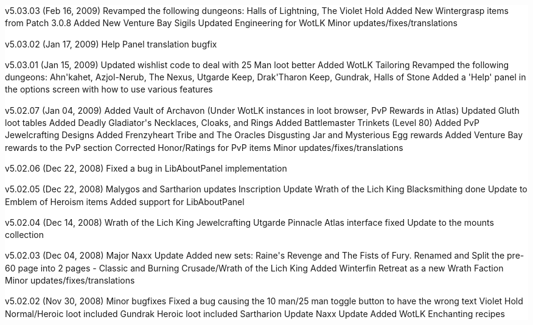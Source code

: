 v5.03.03 (Feb 16, 2009)
Revamped the following dungeons: Halls of Lightning, The Violet Hold
Added New Wintergrasp items from Patch 3.0.8
Added New Venture Bay Sigils
Updated Engineering for WotLK
Minor updates/fixes/translations

v5.03.02 (Jan 17, 2009)
Help Panel translation bugfix

v5.03.01 (Jan 15, 2009)
Updated wishlist code to deal with 25 Man loot better
Added WotLK Tailoring
Revamped the following dungeons: Ahn'kahet, Azjol-Nerub, The Nexus, Utgarde Keep, Drak'Tharon Keep,  Gundrak, Halls of Stone
Added a 'Help' panel in the options screen with how to use various features

v5.02.07 (Jan 04, 2009)
Added Vault of Archavon (Under WotLK instances in loot browser, PvP Rewards in Atlas)
Updated Gluth loot tables
Added Deadly Gladiator's Necklaces, Cloaks, and Rings
Added Battlemaster Trinkets (Level 80)
Added PvP Jewelcrafting Designs
Added Frenzyheart Tribe and The Oracles Disgusting Jar and Mysterious Egg rewards
Added Venture Bay rewards to the PvP section
Corrected Honor/Ratings for PvP items
Minor updates/fixes/translations

v5.02.06 (Dec 22, 2008)
Fixed a bug in LibAboutPanel implementation

v5.02.05 (Dec 22, 2008)
Malygos and Sartharion updates
Inscription Update
Wrath of the Lich King Blacksmithing done
Update to Emblem of Heroism items
Added support for LibAboutPanel

v5.02.04 (Dec 14, 2008)
Wrath of the Lich King Jewelcrafting
Utgarde Pinnacle Atlas interface fixed
Update to the mounts collection

v5.02.03 (Dec 04, 2008)
Major Naxx Update
Added new sets: Raine's Revenge and The Fists of Fury.
Renamed and Split the pre-60 page into 2 pages - Classic and Burning Crusade/Wrath of the Lich King
Added Winterfin Retreat as a new Wrath Faction
Minor updates/fixes/translations

v5.02.02 (Nov 30, 2008)
Minor bugfixes
Fixed a bug causing the 10 man/25 man toggle button to have the wrong text
Violet Hold Normal/Heroic loot included
Gundrak Heroic loot included
Sartharion Update
Naxx Update
Added WotLK Enchanting recipes
